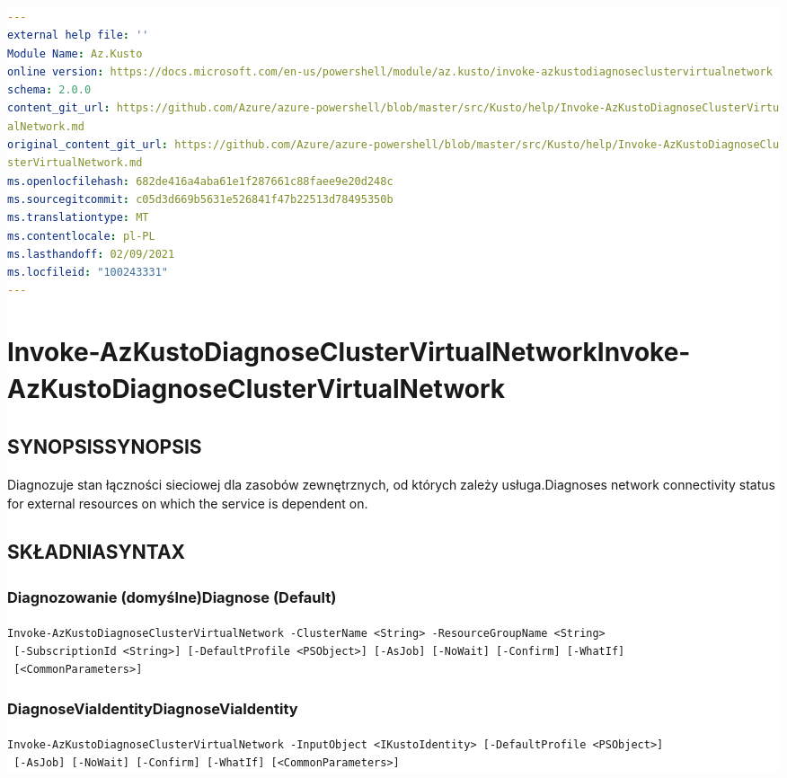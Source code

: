 ```yaml
---
external help file: ''
Module Name: Az.Kusto
online version: https://docs.microsoft.com/en-us/powershell/module/az.kusto/invoke-azkustodiagnoseclustervirtualnetwork
schema: 2.0.0
content_git_url: https://github.com/Azure/azure-powershell/blob/master/src/Kusto/help/Invoke-AzKustoDiagnoseClusterVirtualNetwork.md
original_content_git_url: https://github.com/Azure/azure-powershell/blob/master/src/Kusto/help/Invoke-AzKustoDiagnoseClusterVirtualNetwork.md
ms.openlocfilehash: 682de416a4aba61e1f287661c88faee9e20d248c
ms.sourcegitcommit: c05d3d669b5631e526841f47b22513d78495350b
ms.translationtype: MT
ms.contentlocale: pl-PL
ms.lasthandoff: 02/09/2021
ms.locfileid: "100243331"
---
```

# <span data-ttu-id="cc326-101">Invoke-AzKustoDiagnoseClusterVirtualNetwork</span><span class="sxs-lookup"><span data-stu-id="cc326-101">Invoke-AzKustoDiagnoseClusterVirtualNetwork</span></span>

## <span data-ttu-id="cc326-102">SYNOPSIS</span><span class="sxs-lookup"><span data-stu-id="cc326-102">SYNOPSIS</span></span>
<span data-ttu-id="cc326-103">Diagnozuje stan łączności sieciowej dla zasobów zewnętrznych, od których zależy usługa.</span><span class="sxs-lookup"><span data-stu-id="cc326-103">Diagnoses network connectivity status for external resources on which the service is dependent on.</span></span>

## <span data-ttu-id="cc326-104">SKŁADNIA</span><span class="sxs-lookup"><span data-stu-id="cc326-104">SYNTAX</span></span>

### <span data-ttu-id="cc326-105">Diagnozowanie (domyślne)</span><span class="sxs-lookup"><span data-stu-id="cc326-105">Diagnose (Default)</span></span>
```
Invoke-AzKustoDiagnoseClusterVirtualNetwork -ClusterName <String> -ResourceGroupName <String>
 [-SubscriptionId <String>] [-DefaultProfile <PSObject>] [-AsJob] [-NoWait] [-Confirm] [-WhatIf]
 [<CommonParameters>]
```

### <span data-ttu-id="cc326-106">DiagnoseViaIdentity</span><span class="sxs-lookup"><span data-stu-id="cc326-106">DiagnoseViaIdentity</span></span>
```
Invoke-AzKustoDiagnoseClusterVirtualNetwork -InputObject <IKustoIdentity> [-DefaultProfile <PSObject>]
 [-AsJob] [-NoWait] [-Confirm] [-WhatIf] [<CommonParameters>]
```
